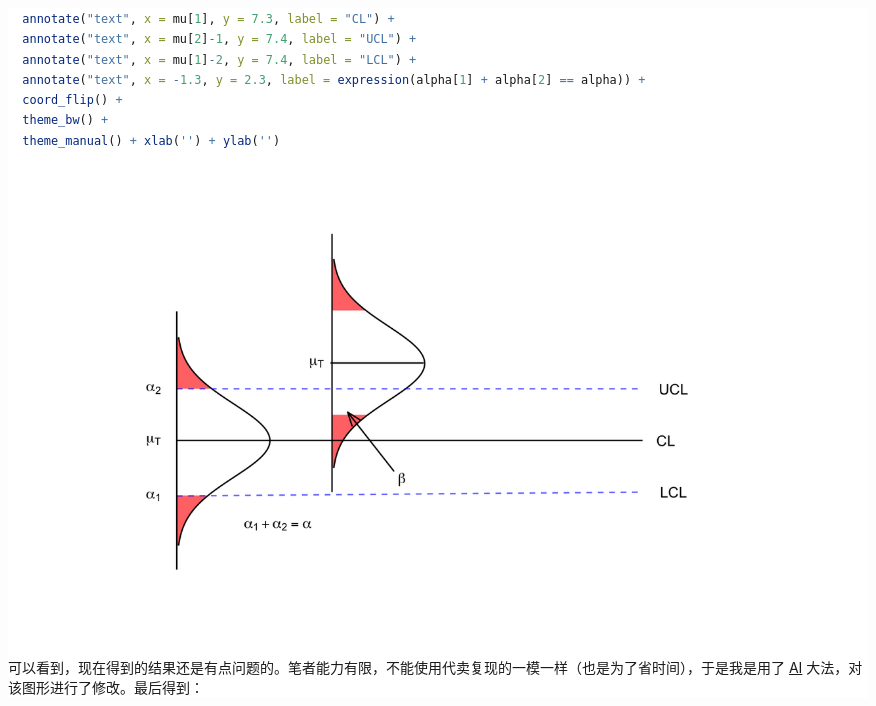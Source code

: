 ```r
  annotate("text", x = mu[1], y = 7.3, label = "CL") +
  annotate("text", x = mu[2]-1, y = 7.4, label = "UCL") +
  annotate("text", x = mu[1]-2, y = 7.4, label = "LCL") +
  annotate("text", x = -1.3, y = 2.3, label = expression(alpha[1] + alpha[2] == alpha)) +
  coord_flip() +
  theme_bw() +
  theme_manual() + xlab('') + ylab('')
```

<img src="6001-some-examples_files/figure-html/unnamed-chunk-19-1.png" width="672" style="display: block; margin: auto;" />

可以看到，现在得到的结果还是有点问题的。笔者能力有限，不能使用代卖复现的一模一样（也是为了省时间），于是我是用了 [AI](https://mp.weixin.qq.com/s/BkPAsH8qDZzQkcBRgMsOSw) 大法，对该图形进行了修改。最后得到：
